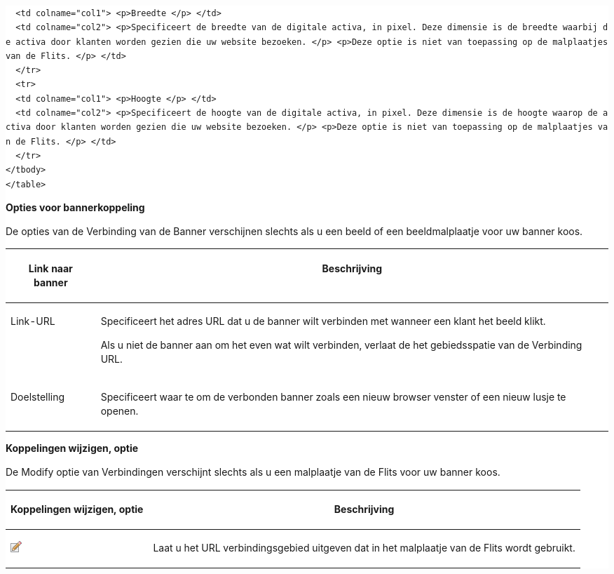       <td colname="col1"> <p>Breedte </p> </td> 
      <td colname="col2"> <p>Specificeert de breedte van de digitale activa, in pixel. Deze dimensie is de breedte waarbij de activa door klanten worden gezien die uw website bezoeken. </p> <p>Deze optie is niet van toepassing op de malplaatjes van de Flits. </p> </td> 
      </tr> 
      <tr> 
      <td colname="col1"> <p>Hoogte </p> </td> 
      <td colname="col2"> <p>Specificeert de hoogte van de digitale activa, in pixel. Deze dimensie is de hoogte waarop de activa door klanten worden gezien die uw website bezoeken. </p> <p>Deze optie is niet van toepassing op de malplaatjes van de Flits. </p> </td> 
      </tr> 
    </tbody> 
    </table>

   **Opties voor bannerkoppeling**

   De opties van de Verbinding van de Banner verschijnen slechts als u een beeld of een beeldmalplaatje voor uw banner koos.

   <table> 
    <thead> 
      <tr> 
      <th colname="col1" class="entry"> <p>Link naar banner </p> </th> 
      <th colname="col2" class="entry"> <p>Beschrijving </p> </th> 
      </tr> 
    </thead>
    <tbody> 
      <tr> 
      <td colname="col1"> <p>Link-URL </p> </td> 
      <td colname="col2"> <p>Specificeert het adres URL dat u de banner wilt verbinden met wanneer een klant het beeld klikt. </p> <p>Als u niet de banner aan om het even wat wilt verbinden, verlaat de het gebiedsspatie van de Verbinding URL. </p> </td> 
      </tr> 
      <tr> 
      <td colname="col1"> <p>Doelstelling </p> </td> 
      <td colname="col2"> <p>Specificeert waar te om de verbonden banner zoals een nieuw browser venster of een nieuw lusje te openen. </p> </td> 
      </tr> 
    </tbody> 
    </table>

   **Koppelingen wijzigen, optie**

   De Modify optie van Verbindingen verschijnt slechts als u een malplaatje van de Flits voor uw banner koos.

   <table> 
    <thead> 
      <tr> 
      <th colname="col1" class="entry"> <p>Koppelingen wijzigen, optie </p> </th> 
      <th colname="col2" class="entry"> <p>Beschrijving </p> </th> 
      </tr> 
    </thead>
    <tbody> 
      <tr> 
      <td colname="col1"> <p> <img placement="inline" id="image_EBB8159690C74D4692B5DF945B045E0B" src="assets/icon_edit_16.gif" /> </p> </td> 
      <td colname="col2"> <p>Laat u het URL verbindingsgebied uitgeven dat in het malplaatje van de Flits wordt gebruikt. </p> </td> 
      </tr> 
    </tbody> 
    </table>
